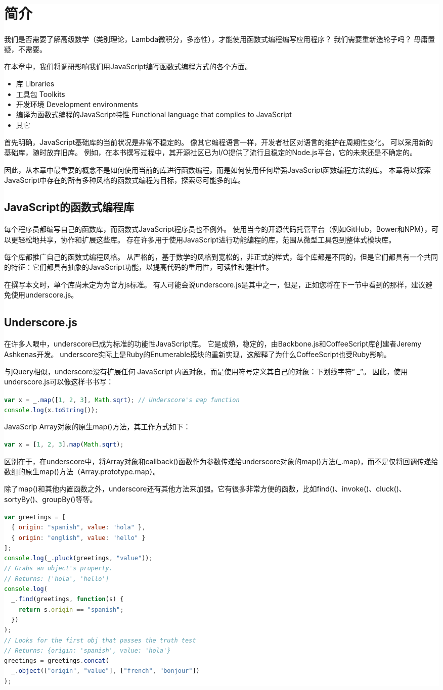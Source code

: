 # 简介

我们是否需要了解高级数学（类别理论，Lambda微积分，多态性），才能使用函数式编程编写应用程序？ 我们需要重新造轮子吗？ 毋庸置疑，不需要。

在本章中，我们将调研影响我们用JavaScript编写函数式编程方式的各个方面。

- 库 Libraries
- 工具包 Toolkits
- 开发环境 Development environments
- 编译为函数式编程的JavaScript特性 Functional language that compiles to JavaScript
- 其它

首先明确，JavaScript基础库的当前状况是非常不稳定的。 像其它编程语言一样，开发者社区对语言的维护在周期性变化。 可以采用新的基础库，随时放弃旧库。 例如，在本书撰写过程中，其开源社区已为I/O提供了流行且稳定的Node.js平台，它的未来还是不确定的。

因此，从本章中最重要的概念不是如何使用当前的库进行函数编程，而是如何使用任何增强JavaScript函数编程方法的库。 本章将以探索JavaScript中存在的所有多种风格的函数式编程为目标，探索尽可能多的库。

## JavaScript的函数式编程库

每个程序员都编写自己的函数库，而函数式JavaScript程序员也不例外。 使用当今的开源代码托管平台（例如GitHub，Bower和NPM），可以更轻松地共享，协作和扩展这些库。 存在许多用于使用JavaScript进行功能编程的库，范围从微型工具包到整体式模块库。

每个库都推广自己的函数式编程风格。 从严格的，基于数学的风格到宽松的，非正式的样式，每个库都是不同的，但是它们都具有一个共同的特征：它们都具有抽象的JavaScript功能，以提高代码的重用性，可读性和健壮性。

在撰写本文时，单个库尚未定为为官方js标准。 有人可能会说underscore.js是其中之一，但是，正如您将在下一节中看到的那样，建议避免使用underscore.js。

## Underscore.js

在许多人眼中，underscore已成为标准的功能性JavaScript库。 它是成熟，稳定的，由Backbone.js和CoffeeScript库创建者Jeremy Ashkenas开发。 underscore实际上是Ruby的Enumerable模块的重新实现，这解释了为什么CoffeeScript也受Ruby影响。

与jQuery相似，underscore没有扩展任何 JavaScript 内置对象，而是使用符号定义其自己的对象：下划线字符“ _”。 因此，使用underscore.js可以像这样书书写：

```js
var x = _.map([1, 2, 3], Math.sqrt); // Underscore's map function
console.log(x.toString());
```

JavaScrip Array对象的原生map()方法，其工作方式如下：

```js
var x = [1, 2, 3].map(Math.sqrt);
```

区别在于，在underscore中，将Array对象和callback()函数作为参数传递给underscore对象的map()方法(_.map)，而不是仅将回调传递给数组的原生map()方法（Array.prototype.map）。

除了map()和其他内置函数之外，underscore还有其他方法来加强。它有很多非常方便的函数，比如find()、invoke()、cluck()、sortyBy()、groupBy()等等。

```js
var greetings = [
  { origin: "spanish", value: "hola" },
  { origin: "english", value: "hello" }
];
console.log(_.pluck(greetings, "value"));
// Grabs an object's property.
// Returns: ['hola', 'hello']
console.log(
  _.find(greetings, function(s) {
    return s.origin == "spanish";
  })
);
// Looks for the first obj that passes the truth test
// Returns: {origin: 'spanish', value: 'hola'}
greetings = greetings.concat(
  _.object(["origin", "value"], ["french", "bonjour"])
);
```